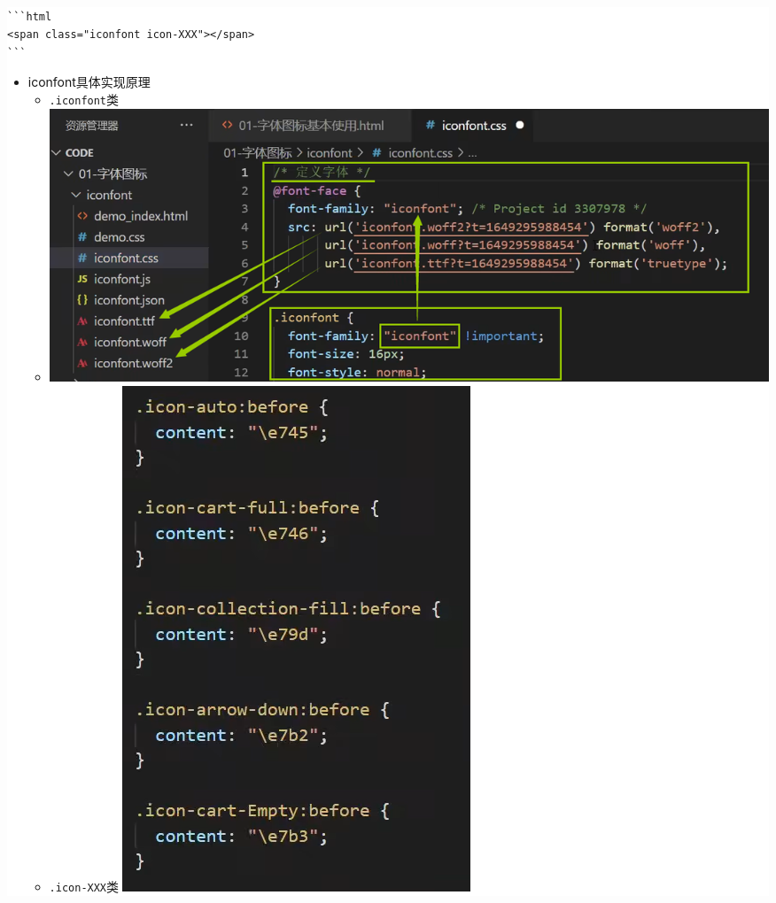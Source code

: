     ```html
    <span class="iconfont icon-XXX"></span>
    ```

- iconfont具体实现原理
  - `.iconfont`类
  - ![](./images/CSS3进阶笔记/2022-06-17-02-50-20.png)
  - `.icon-XXX`类
    ![](./images/CSS3进阶笔记/2022-06-17-02-57-28.png)
